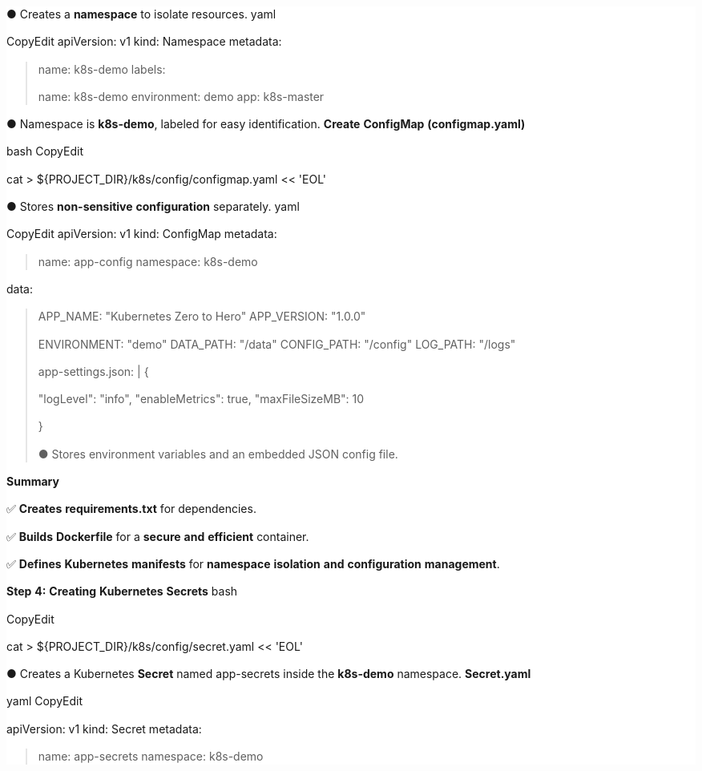 ● Creates a **namespace** to isolate resources. yaml

CopyEdit apiVersion: v1 kind: Namespace metadata:

> name: k8s-demo labels:
>
> name: k8s-demo environment: demo app: k8s-master

● Namespace is **k8s-demo**, labeled for easy identification. **Create**
**ConfigMap** **(configmap.yaml)**

bash CopyEdit

cat \> \${PROJECT_DIR}/k8s/config/configmap.yaml \<\< 'EOL'

● Stores **non-sensitive** **configuration** separately. yaml

CopyEdit apiVersion: v1 kind: ConfigMap metadata:

> name: app-config namespace: k8s-demo

data:

> APP_NAME: "Kubernetes Zero to Hero" APP_VERSION: "1.0.0"
>
> ENVIRONMENT: "demo" DATA_PATH: "/data" CONFIG_PATH: "/config"
> LOG_PATH: "/logs"
>
> app-settings.json: \| {
>
> "logLevel": "info", "enableMetrics": true, "maxFileSizeMB": 10
>
> }
>
> ● Stores environment variables and an embedded JSON config file.

**Summary**

✅ **Creates** **requirements.txt** for dependencies.

✅ **Builds** **Dockerfile** for a **secure** **and** **efficient**
container.

✅ **Defines** **Kubernetes** **manifests** for **namespace**
**isolation** **and** **configuration** **management**.

**Step** **4:** **Creating** **Kubernetes** **Secrets** bash

CopyEdit

cat \> \${PROJECT_DIR}/k8s/config/secret.yaml \<\< 'EOL'

● Creates a Kubernetes **Secret** named app-secrets inside the
**k8s-demo** namespace. **Secret.yaml**

yaml CopyEdit

apiVersion: v1 kind: Secret metadata:

> name: app-secrets namespace: k8s-demo
